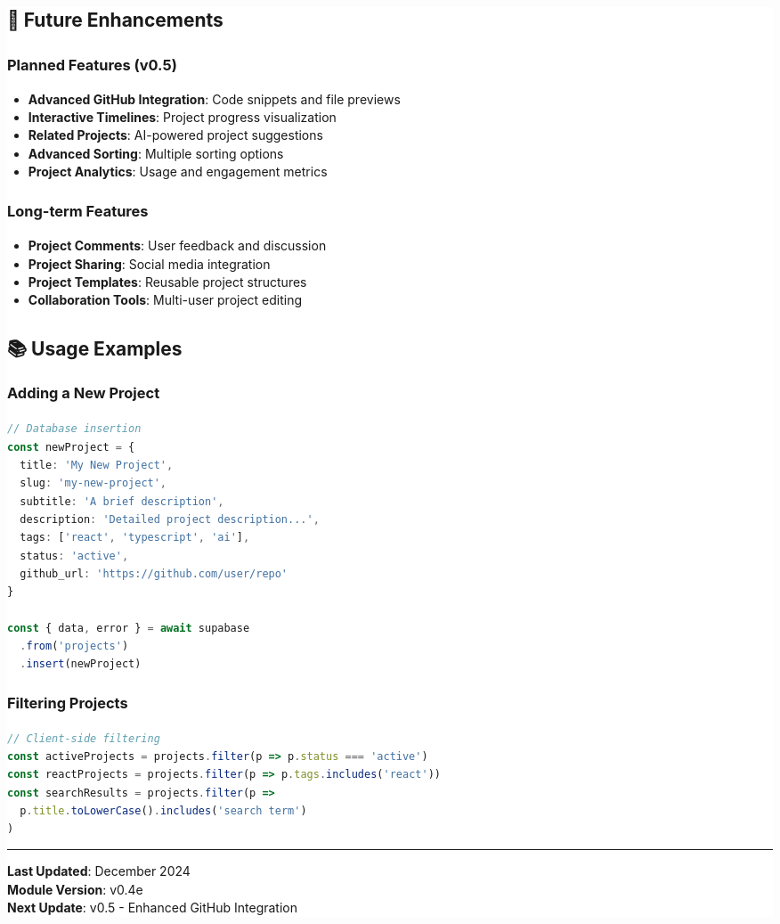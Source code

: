 ## 🚀 Future Enhancements

### Planned Features (v0.5)
- **Advanced GitHub Integration**: Code snippets and file previews
- **Interactive Timelines**: Project progress visualization
- **Related Projects**: AI-powered project suggestions
- **Advanced Sorting**: Multiple sorting options
- **Project Analytics**: Usage and engagement metrics

### Long-term Features
- **Project Comments**: User feedback and discussion
- **Project Sharing**: Social media integration
- **Project Templates**: Reusable project structures
- **Collaboration Tools**: Multi-user project editing

## 📚 Usage Examples

### Adding a New Project
```typescript
// Database insertion
const newProject = {
  title: 'My New Project',
  slug: 'my-new-project',
  subtitle: 'A brief description',
  description: 'Detailed project description...',
  tags: ['react', 'typescript', 'ai'],
  status: 'active',
  github_url: 'https://github.com/user/repo'
}

const { data, error } = await supabase
  .from('projects')
  .insert(newProject)
```

### Filtering Projects
```typescript
// Client-side filtering
const activeProjects = projects.filter(p => p.status === 'active')
const reactProjects = projects.filter(p => p.tags.includes('react'))
const searchResults = projects.filter(p => 
  p.title.toLowerCase().includes('search term')
)
```

---

**Last Updated**: December 2024  
**Module Version**: v0.4e  
**Next Update**: v0.5 - Enhanced GitHub Integration 